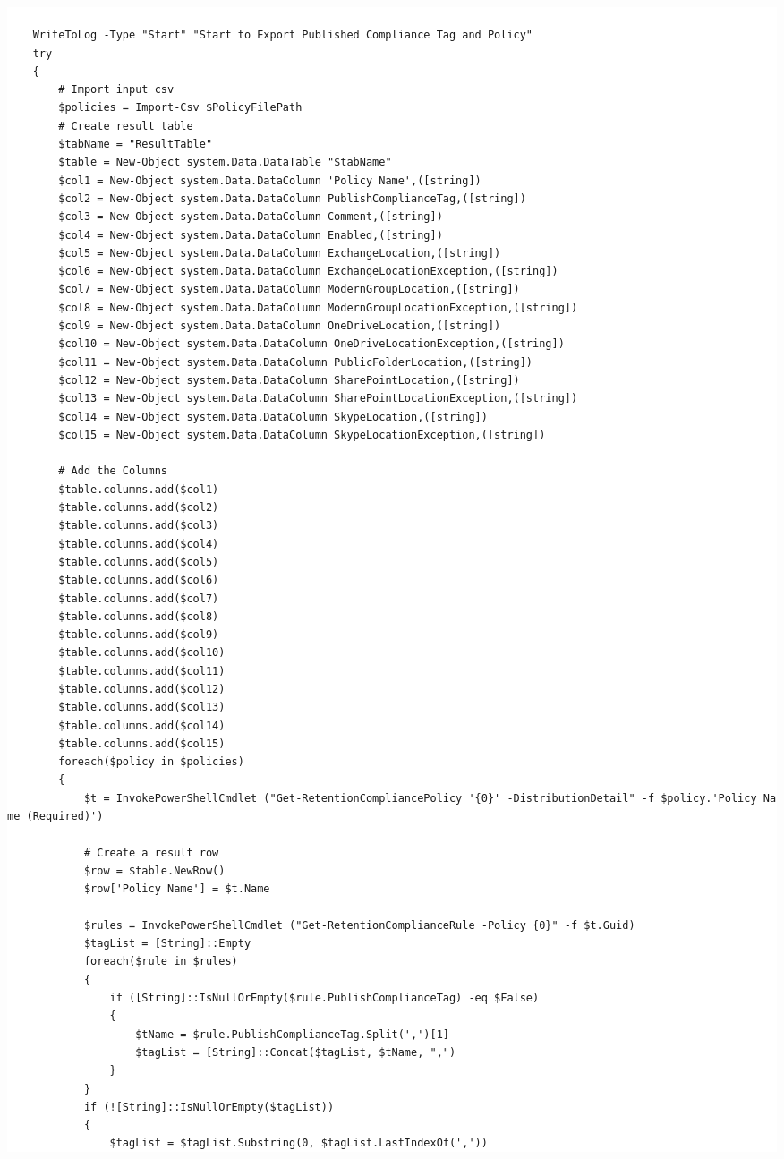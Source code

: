 ```
    
    WriteToLog -Type "Start" "Start to Export Published Compliance Tag and Policy"
    try
    {
        # Import input csv
        $policies = Import-Csv $PolicyFilePath
        # Create result table
        $tabName = "ResultTable"
        $table = New-Object system.Data.DataTable "$tabName"
        $col1 = New-Object system.Data.DataColumn 'Policy Name',([string])
        $col2 = New-Object system.Data.DataColumn PublishComplianceTag,([string])
        $col3 = New-Object system.Data.DataColumn Comment,([string])
        $col4 = New-Object system.Data.DataColumn Enabled,([string])
        $col5 = New-Object system.Data.DataColumn ExchangeLocation,([string])
        $col6 = New-Object system.Data.DataColumn ExchangeLocationException,([string])
        $col7 = New-Object system.Data.DataColumn ModernGroupLocation,([string])
        $col8 = New-Object system.Data.DataColumn ModernGroupLocationException,([string])
        $col9 = New-Object system.Data.DataColumn OneDriveLocation,([string])
        $col10 = New-Object system.Data.DataColumn OneDriveLocationException,([string])
        $col11 = New-Object system.Data.DataColumn PublicFolderLocation,([string])
        $col12 = New-Object system.Data.DataColumn SharePointLocation,([string])
        $col13 = New-Object system.Data.DataColumn SharePointLocationException,([string])
        $col14 = New-Object system.Data.DataColumn SkypeLocation,([string])
        $col15 = New-Object system.Data.DataColumn SkypeLocationException,([string])
        
        # Add the Columns
        $table.columns.add($col1)
        $table.columns.add($col2)
        $table.columns.add($col3)
        $table.columns.add($col4)
        $table.columns.add($col5)
        $table.columns.add($col6)
        $table.columns.add($col7)
        $table.columns.add($col8)
        $table.columns.add($col9)
        $table.columns.add($col10)
        $table.columns.add($col11)
        $table.columns.add($col12)
        $table.columns.add($col13)
        $table.columns.add($col14)
        $table.columns.add($col15)
        foreach($policy in $policies)
        {
            $t = InvokePowerShellCmdlet ("Get-RetentionCompliancePolicy '{0}' -DistributionDetail" -f $policy.'Policy Name (Required)')
            
            # Create a result row
            $row = $table.NewRow()
            $row['Policy Name'] = $t.Name
            
            $rules = InvokePowerShellCmdlet ("Get-RetentionComplianceRule -Policy {0}" -f $t.Guid)
            $tagList = [String]::Empty
            foreach($rule in $rules)
            {
                if ([String]::IsNullOrEmpty($rule.PublishComplianceTag) -eq $False)
                {
                    $tName = $rule.PublishComplianceTag.Split(',')[1]
                    $tagList = [String]::Concat($tagList, $tName, ",")
                }
            }
            if (![String]::IsNullOrEmpty($tagList))
            {
                $tagList = $tagList.Substring(0, $tagList.LastIndexOf(','))
```